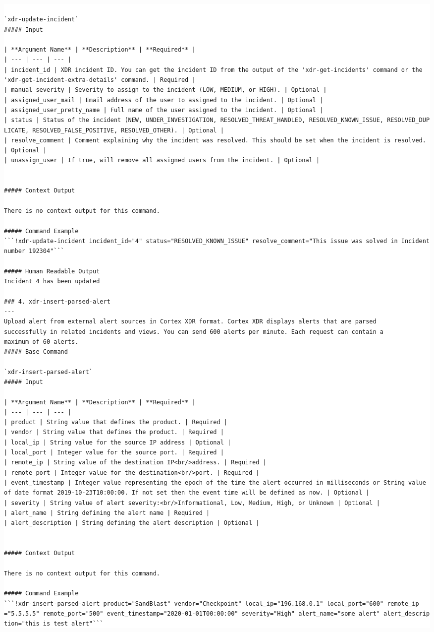```

`xdr-update-incident`
##### Input

| **Argument Name** | **Description** | **Required** |
| --- | --- | --- |
| incident_id | XDR incident ID. You can get the incident ID from the output of the 'xdr-get-incidents' command or the 'xdr-get-incident-extra-details' command. | Required | 
| manual_severity | Severity to assign to the incident (LOW, MEDIUM, or HIGH). | Optional | 
| assigned_user_mail | Email address of the user to assigned to the incident. | Optional | 
| assigned_user_pretty_name | Full name of the user assigned to the incident. | Optional | 
| status | Status of the incident (NEW, UNDER_INVESTIGATION, RESOLVED_THREAT_HANDLED, RESOLVED_KNOWN_ISSUE, RESOLVED_DUPLICATE, RESOLVED_FALSE_POSITIVE, RESOLVED_OTHER). | Optional | 
| resolve_comment | Comment explaining why the incident was resolved. This should be set when the incident is resolved. | Optional | 
| unassign_user | If true, will remove all assigned users from the incident. | Optional | 


##### Context Output

There is no context output for this command.

##### Command Example
```!xdr-update-incident incident_id="4" status="RESOLVED_KNOWN_ISSUE" resolve_comment="This issue was solved in Incident number 192304"```

##### Human Readable Output
Incident 4 has been updated

### 4. xdr-insert-parsed-alert
---
Upload alert from external alert sources in Cortex XDR format. Cortex XDR displays alerts that are parsed
successfully in related incidents and views. You can send 600 alerts per minute. Each request can contain a
maximum of 60 alerts.
##### Base Command

`xdr-insert-parsed-alert`
##### Input

| **Argument Name** | **Description** | **Required** |
| --- | --- | --- |
| product | String value that defines the product. | Required | 
| vendor | String value that defines the product. | Required | 
| local_ip | String value for the source IP address | Optional | 
| local_port | Integer value for the source port. | Required | 
| remote_ip | String value of the destination IP<br/>address. | Required | 
| remote_port | Integer value for the destination<br/>port. | Required | 
| event_timestamp | Integer value representing the epoch of the time the alert occurred in milliseconds or String value of date format 2019-10-23T10:00:00. If not set then the event time will be defined as now. | Optional | 
| severity | String value of alert severity:<br/>Informational, Low, Medium, High, or Unknown | Optional | 
| alert_name | String defining the alert name | Required | 
| alert_description | String defining the alert description | Optional | 


##### Context Output

There is no context output for this command.

##### Command Example
```!xdr-insert-parsed-alert product="SandBlast" vendor="Checkpoint" local_ip="196.168.0.1" local_port="600" remote_ip="5.5.5.5" remote_port="500" event_timestamp="2020-01-01T00:00:00" severity="High" alert_name="some alert" alert_description="this is test alert"```
```